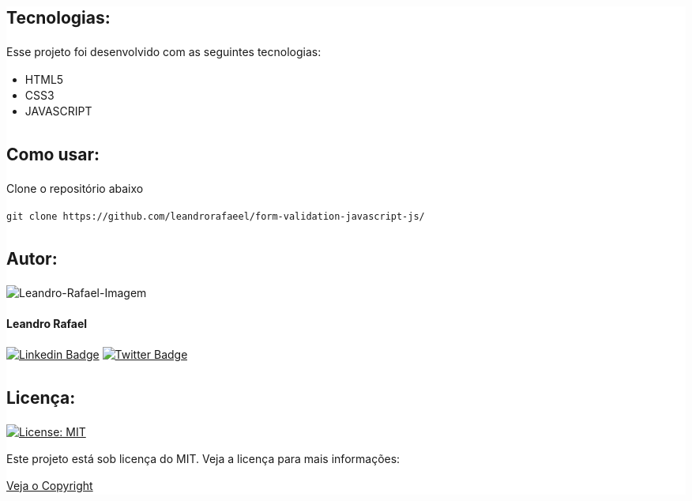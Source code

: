 ## Tecnologias:
Esse projeto foi desenvolvido com as seguintes tecnologias:

* HTML5
* CSS3
* JAVASCRIPT

## Como usar:
Clone o repositório abaixo

```
git clone https://github.com/leandrorafaeel/form-validation-javascript-js/
```

## Autor: 
<img  border-radius="50%" src="https://avatars.githubusercontent.com/u/86384840?v=4" width="100px" alt="Leandro-Rafael-Imagem"/> 

#### Leandro Rafael

[![Linkedin Badge](https://img.shields.io/badge/-LinkedIn-2867B2?style=flat-square&logo=Linkedin&logoColor=white&link=https://www.linkedin.com/in/leandrorafael-dev/)](https://www.linkedin.com/in/leandrorafael-dev/) [![Twitter Badge](https://img.shields.io/badge/-Twitter-1DA1F2?style=flat-square&Color=1DA1F2&logo=twitter&logoColor=white&link=https://twitter.com/leandrorafaelBR)](https://twitter.com/leandrorafaelBR) 

## Licença:
[![License: MIT](https://img.shields.io/badge/License-MIT-yellow.svg)](https://opensource.org/licenses/MIT)

Este projeto está sob licença do MIT. Veja a licença para mais informações:

[Veja o Copyright](https://github.com/leandrorafaeel/pomodoro-js/blob/master/LICENSE)
